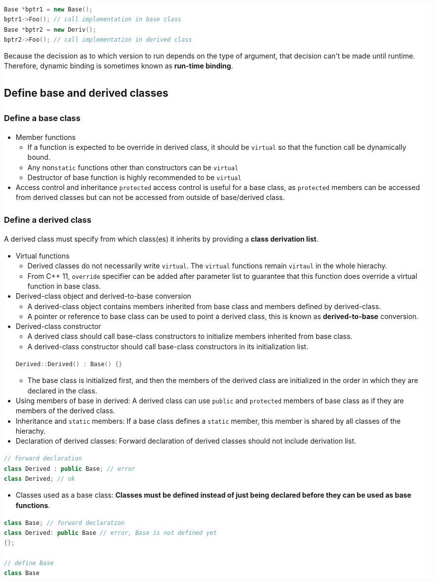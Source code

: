 ```c++
Base *bptr1 = new Base();
bptr1->Foo(); // call implementation in base class
Base *bptr2 = new Deriv();
bptr2->Foo(); // call implementation in derived class
```
Because the decission as to which version to run depends on the type of argument, that decision can't be made until runtime. Therefore, dynamic binding is sometimes known as **run-time binding**.

## Define base and derived classes
### Define a base class
* Member functions
    * If a function is expected to be override in derived class, it should be ```virtual``` so that the function call be dynamically bound.
    * Any non```static``` functions other than constructors can be ```virtual```
    * Destructor of base function is highly recommended to be ```virtual```
* Access control and inheritance
    ```protected``` access control is useful for a base class, as ```protected``` members can be accessed from derived classes but can not be accessed from outside of base/derived class.

### Define a derived class
A derived class must specify from which class(es) it inherits by providing a **class derivation list**.

* Virtual functions
    * Derived classes do not necessarily write ```virtual```. The ```virtual``` functions remain ```virtaul``` in the whole hierachy.
    * From C++ 11, ```override``` specifier can be added after parameter list to guarantee that this function does override a virtual function in base class.
* Derived-class object and derived-to-base conversion
    * A derived-class object contains members inherited from base class and members defined by derived-class.
    * A pointer or reference to base class can be used to point a derived class, this is known as **derived-to-base** conversion.
* Derived-class constructor
    * A derived class should call base-class constructors to initialize members inherited from base class.
    * A derived-class constructor should call base-class constructors in its initialization list.
    ```c++
    Derived::Derived() : Base() {}
    ```
    * The base class is initialized first, and then the members of the derived class are initialized in the order in which they are declared in the class.
* Using members of base in derived: A derived class can use ```public``` and ```protected``` members of base class as if they are members of the derived class.
* Inheritance and ```static``` members: If a base class defines a ```static``` member, this member is shared by all classes of the hierachy.
* Declaration of derived classes: Forward declaration of derived classes should not include derivation list. 
```c++
// forward declaration
class Derived : public Base; // error
class Derived; // ok
```
* Classes used as a base class: **Classes must be defined instead of just being declared before they can be used as base functions**.
```c++
class Base; // forward declaration
class Derived: public Base // error, Base is not defined yet
{};

// define Base
class Base
```